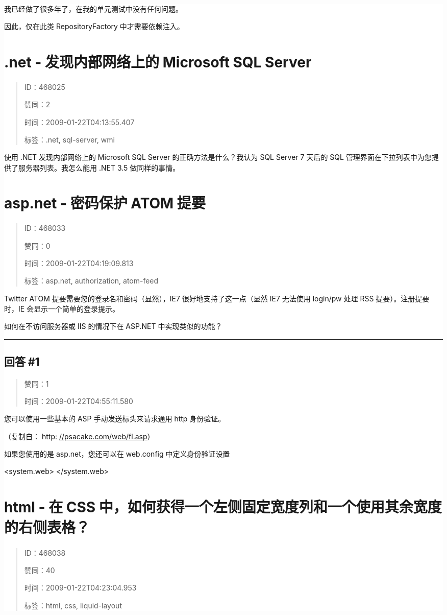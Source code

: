 我已经做了很多年了，在我的单元测试中没有任何问题。

因此，仅在此类 RepositoryFactory 中才需要依赖注入。

# .net - 发现内部网络上的 Microsoft SQL Server

> ID：468025
> 
> 赞同：2
> 
> 时间：2009-01-22T04:13:55.407
> 
> 标签：.net, sql-server, wmi

使用 .NET 发现内部网络上的 Microsoft SQL Server 的正确方法是什么？我认为 SQL Server 7 天后的 SQL 管理界面在下拉列表中为您提供了服务器列表。我怎么能用 .NET 3.5 做同样的事情。

# asp.net - 密码保护 ATOM 提要

> ID：468033
> 
> 赞同：0
> 
> 时间：2009-01-22T04:19:09.813
> 
> 标签：asp.net, authorization, atom-feed

Twitter ATOM 提要需要您的登录名和密码（显然），IE7 很好地支持了这一点（显然 IE7 无法使用 login/pw 处理 RSS 提要）。注册提要时，IE 会显示一个简单的登录提示。

如何在不访问服务器或 IIS 的情况下在 ASP.NET 中实现类似的功能？

* * *

## 回答 #1

> 赞同：1
> 
> 时间：2009-01-22T04:55:11.580

您可以使用一些基本的 ASP 手动发送标头来请求通用 http 身份验证。

（复制自： http: [//psacake.com/web/fl.asp](http://psacake.com/web/fl.asp)）

如果您使用的是 asp.net，您还可以在 web.config 中定义身份验证设置

 <system.web> <authentication mode="basic" /> </system.web>

# html - 在 CSS 中，如何获得一个左侧固定宽度列和一个使用其余宽度的右侧表格？

> ID：468038
> 
> 赞同：40
> 
> 时间：2009-01-22T04:23:04.953
> 
> 标签：html, css, liquid-layout
